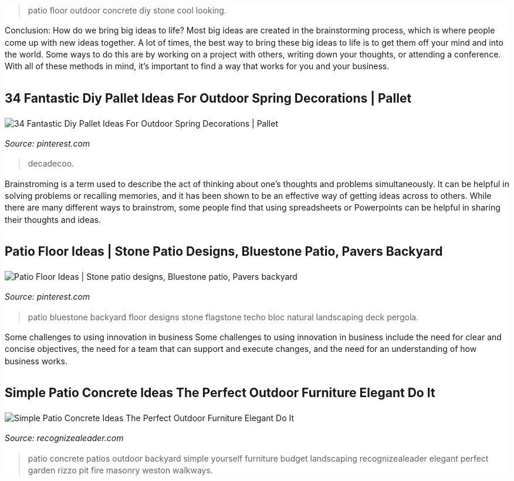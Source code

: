 >patio floor outdoor concrete diy stone cool looking. 

	

Conclusion: How do we bring big ideas to life?
Most big ideas are created in the brainstorming process, which is where people come up with new ideas together. A lot of times, the best way to bring these big ideas to life is to get them off your mind and into the world. Some ways to do this are by working on a project with others, writing down your thoughts, or attending a conference. With all of these methods in mind, it’s important to find a way that works for you and your business.

    
## 34 Fantastic Diy Pallet Ideas For Outdoor Spring Decorations | Pallet

<img loading=lazy src="https://i.pinimg.com/originals/e9/89/6b/e9896b43c5f5600374647ea0c7a92e2b.jpg" onerror="this.onerror=null;this.src='https://tse1.mm.bing.net/th?id=OIP.iJ0SGd2Me74eGM0s9JmKiQHaNJ&amp;pid=15.1';" alt="34 Fantastic Diy Pallet Ideas For Outdoor Spring Decorations | Pallet">

_Source: pinterest.com_

>decadecoo. 

	

Brainstroming is a term used to describe the act of thinking about one’s thoughts and problems simultaneously. It can be helpful in solving problems or recalling memories, and it has been shown to be an effective way of getting ideas across to others. While there are many different ways to brainstrom, some people find that using spreadsheets or Powerpoints can be helpful in sharing their thoughts and ideas.

    
## Patio Floor Ideas | Stone Patio Designs, Bluestone Patio, Pavers Backyard

<img loading=lazy src="https://i.pinimg.com/originals/31/94/3f/31943faec9cb576a110b43015dd390c5.jpg" onerror="this.onerror=null;this.src='https://tse2.mm.bing.net/th?id=OIP.wOf4m-zK6ggKYoqQznkQJgHaLI&amp;pid=15.1';" alt="Patio Floor Ideas | Stone patio designs, Bluestone patio, Pavers backyard">

_Source: pinterest.com_

>patio bluestone backyard floor designs stone flagstone techo bloc natural landscaping deck pergola. 

	

Some challenges to using innovation in business
Some challenges to using innovation in business include the need for clear and concise objectives, the need for a team that can support and execute changes, and the need for an understanding of how business works.

    
## Simple Patio Concrete Ideas The Perfect Outdoor Furniture Elegant Do It

<img loading=lazy src="http://www.recognizealeader.com/bigbox/si/concrete-patio-ideas-the-perfect-outdoor-furniture-elegant_outdoor-patio-and-backyard.jpg" onerror="this.onerror=null;this.src='https://tse4.mm.bing.net/th?id=OIP.S-Brqx7vukKenroPFtaFrwHaFj&amp;pid=15.1';" alt="Simple Patio Concrete Ideas The Perfect Outdoor Furniture Elegant Do It">

_Source: recognizealeader.com_

>patio concrete patios outdoor backyard simple yourself furniture budget landscaping recognizealeader elegant perfect garden rizzo pit fire masonry weston walkways. 
